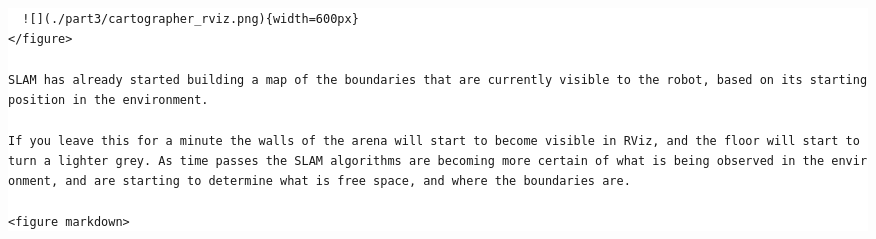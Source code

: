      ![](./part3/cartographer_rviz.png){width=600px}
    </figure>

    SLAM has already started building a map of the boundaries that are currently visible to the robot, based on its starting position in the environment. 

    If you leave this for a minute the walls of the arena will start to become visible in RViz, and the floor will start to turn a lighter grey. As time passes the SLAM algorithms are becoming more certain of what is being observed in the environment, and are starting to determine what is free space, and where the boundaries are.

    <figure markdown>
